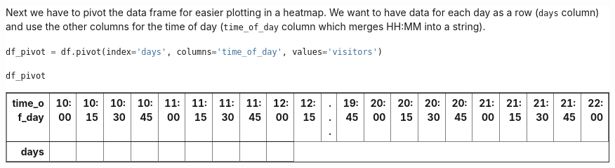

Next we have to pivot the data frame for easier plotting in a heatmap. We want to have data for each day as a row (`days` column) and use the other columns for the time of day (`time_of_day` column which merges HH:MM into a string).


```python
df_pivot = df.pivot(index='days', columns='time_of_day', values='visitors')
```


```python
df_pivot
```




<div>
<style scoped>
    .dataframe tbody tr th:only-of-type {
        vertical-align: middle;
    }

    .dataframe tbody tr th {
        vertical-align: top;
    }

    .dataframe thead th {
        text-align: right;
    }
</style>
<table border="1" class="dataframe">
  <thead>
    <tr style="text-align: right;">
      <th>time_of_day</th>
      <th>10:00</th>
      <th>10:15</th>
      <th>10:30</th>
      <th>10:45</th>
      <th>11:00</th>
      <th>11:15</th>
      <th>11:30</th>
      <th>11:45</th>
      <th>12:00</th>
      <th>12:15</th>
      <th>...</th>
      <th>19:45</th>
      <th>20:00</th>
      <th>20:15</th>
      <th>20:30</th>
      <th>20:45</th>
      <th>21:00</th>
      <th>21:15</th>
      <th>21:30</th>
      <th>21:45</th>
      <th>22:00</th>
    </tr>
    <tr>
      <th>days</th>
      <th></th>
      <th></th>
      <th></th>
      <th></th>
      <th></th>
      <th></th>
      <th></th>
      <th></th>
      <th></th>